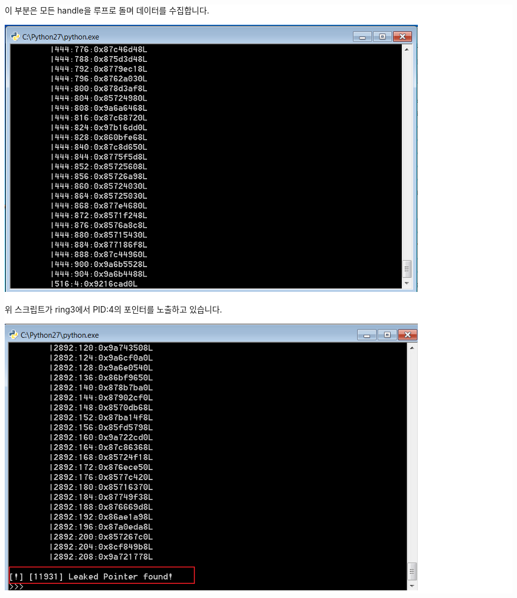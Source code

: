 이 부분은 모든 handle을 루프로 돌며 데이터를 수집합니다.

![](write-null/27.png)

위 스크립트가 ring3에서 PID:4의 포인터를 노출하고 있습니다.

![](write-null/28.png)
